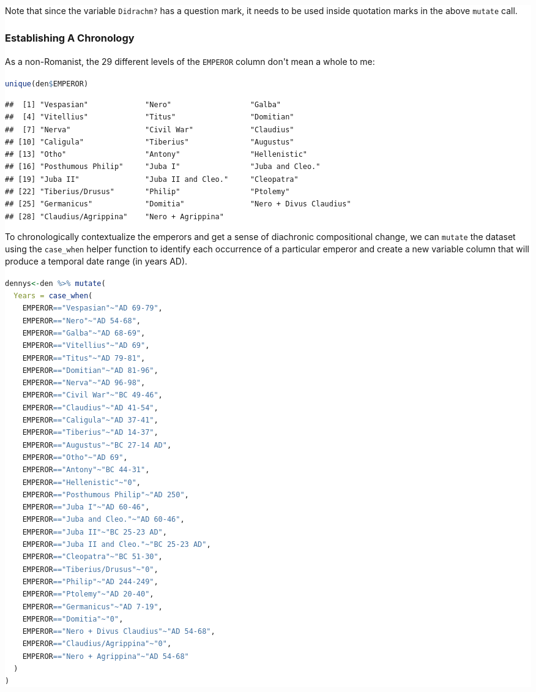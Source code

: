 Note that since the variable `Didrachm?` has a question mark, it needs to be used inside quotation marks in the above `mutate` call.

### Establishing A Chronology

As a non-Romanist, the 29 different levels of the `EMPEROR` column don't mean a whole to me:


```r
unique(den$EMPEROR)
```

```
##  [1] "Vespasian"             "Nero"                  "Galba"                
##  [4] "Vitellius"             "Titus"                 "Domitian"             
##  [7] "Nerva"                 "Civil War"             "Claudius"             
## [10] "Caligula"              "Tiberius"              "Augustus"             
## [13] "Otho"                  "Antony"                "Hellenistic"          
## [16] "Posthumous Philip"     "Juba I"                "Juba and Cleo."       
## [19] "Juba II"               "Juba II and Cleo."     "Cleopatra"            
## [22] "Tiberius/Drusus"       "Philip"                "Ptolemy"              
## [25] "Germanicus"            "Domitia"               "Nero + Divus Claudius"
## [28] "Claudius/Agrippina"    "Nero + Agrippina"
```

To chronologically contextualize the emperors and get a sense of diachronic compositional change, we can `mutate` the dataset using the `case_when` helper function to identify each occurrence of a particular emperor and create a new variable column that will produce a temporal date range (in years AD).


```r
dennys<-den %>% mutate(
  Years = case_when(
    EMPEROR=="Vespasian"~"AD 69-79",
    EMPEROR=="Nero"~"AD 54-68",
    EMPEROR=="Galba"~"AD 68-69",
    EMPEROR=="Vitellius"~"AD 69",
    EMPEROR=="Titus"~"AD 79-81",
    EMPEROR=="Domitian"~"AD 81-96",
    EMPEROR=="Nerva"~"AD 96-98",
    EMPEROR=="Civil War"~"BC 49-46",
    EMPEROR=="Claudius"~"AD 41-54",
    EMPEROR=="Caligula"~"AD 37-41",
    EMPEROR=="Tiberius"~"AD 14-37",
    EMPEROR=="Augustus"~"BC 27-14 AD",
    EMPEROR=="Otho"~"AD 69",
    EMPEROR=="Antony"~"BC 44-31",
    EMPEROR=="Hellenistic"~"0",
    EMPEROR=="Posthumous Philip"~"AD 250",
    EMPEROR=="Juba I"~"AD 60-46",
    EMPEROR=="Juba and Cleo."~"AD 60-46",
    EMPEROR=="Juba II"~"BC 25-23 AD",
    EMPEROR=="Juba II and Cleo."~"BC 25-23 AD",
    EMPEROR=="Cleopatra"~"BC 51-30",
    EMPEROR=="Tiberius/Drusus"~"0",
    EMPEROR=="Philip"~"AD 244-249",
    EMPEROR=="Ptolemy"~"AD 20-40",
    EMPEROR=="Germanicus"~"AD 7-19",
    EMPEROR=="Domitia"~"0",
    EMPEROR=="Nero + Divus Claudius"~"AD 54-68",
    EMPEROR=="Claudius/Agrippina"~"0",
    EMPEROR=="Nero + Agrippina"~"AD 54-68"
  )
)
```
